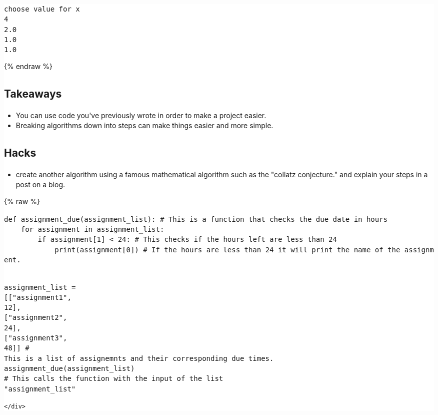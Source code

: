
<div class="output_area">

<div class="output_subarea output_stream output_stdout output_text">
<pre>choose value for x
4
2.0
1.0
1.0
</pre>
</div>
</div>

</div>
</div>

</div>
    {% endraw %}

<div class="cell border-box-sizing text_cell rendered"><div class="inner_cell">
<div class="text_cell_render border-box-sizing rendered_html">
<h2 id="Takeaways">Takeaways<a class="anchor-link" href="#Takeaways"> </a></h2><ul>
<li>You can use code you've previously wrote in order to make a project easier.</li>
<li>Breaking algorithms down into steps can make things easier and more simple.</li>
</ul>
<h2 id="Hacks">Hacks<a class="anchor-link" href="#Hacks"> </a></h2><ul>
<li>create another algorithm using a famous mathematical algorithm such as the "collatz conjecture." and explain your steps in a post on a blog.</li>
</ul>

</div>
</div>
</div>
    {% raw %}
    
<div class="cell border-box-sizing code_cell rendered">
<div class="input">

<div class="inner_cell">
    <div class="input_area">
<div class=" highlight hl-ipython3"><pre><span></span><span class="k">def</span> <span class="nf">assignment_due</span><span class="p">(</span><span class="n">assignment_list</span><span class="p">):</span> <span class="c1"># This is a function that checks the due date in hours</span>
    <span class="k">for</span> <span class="n">assignment</span> <span class="ow">in</span> <span class="n">assignment_list</span><span class="p">:</span>
        <span class="k">if</span> <span class="n">assignment</span><span class="p">[</span><span class="mi">1</span><span class="p">]</span> <span class="o">&lt;</span> <span class="mi">24</span><span class="p">:</span> <span class="c1"># This checks if the hours left are less than 24</span>
            <span class="nb">print</span><span class="p">(</span><span class="n">assignment</span><span class="p">[</span><span class="mi">0</span><span class="p">])</span> <span class="c1"># If the hours are less than 24 it will print the name of the assignment.</span>

<span class="n">assignment_list</span> <span class="o">=</span> <span class="p">[[</span><span class="s2">&quot;assignment1&quot;</span><span class="p">,</span> <span class="mi">12</span><span class="p">],</span> <span class="p">[</span><span class="s2">&quot;assignment2&quot;</span><span class="p">,</span> <span class="mi">24</span><span class="p">],</span> <span class="p">[</span><span class="s2">&quot;assignment3&quot;</span><span class="p">,</span> <span class="mi">48</span><span class="p">]]</span> <span class="c1"># This is a list of assignemnts and their corresponding due times.</span>
<span class="n">assignment_due</span><span class="p">(</span><span class="n">assignment_list</span><span class="p">)</span> <span class="c1"># This calls the function with the input of the list &quot;assignment_list&quot;</span>
</pre></div>

    </div>
</div>
</div>

<div class="output_wrapper">